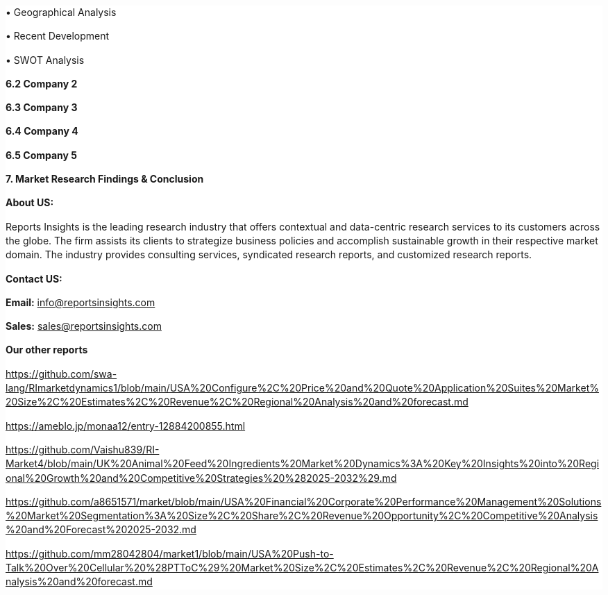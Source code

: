 • Geographical Analysis

• Recent Development

• SWOT Analysis

<strong>6.2 Company 2</strong>

<strong>6.3 Company 3</strong>

<strong>6.4 Company 4</strong>

<strong>6.5 Company 5</strong>

<strong>7. Market Research Findings &amp; Conclusion</strong>

<strong>About US:</strong>

Reports Insights is the leading research industry that offers contextual and data-centric research services to its customers across the globe. The firm assists its clients to strategize business policies and accomplish sustainable growth in their respective market domain. The industry provides consulting services, syndicated research reports, and customized research reports.

<strong>Contact US:</strong>

<p class=""""><b>Email:</b> <a href=mailto:info@reportsinsights.com>info@reportsinsights.com</a></p>
<p class=""""><b>Sales:</b> <a href=mailto:sales@reportsinsights.com>sales@reportsinsights.com</a></p>

<strong>Our other reports</strong>

<a href=https://github.com/swa-lang/RImarketdynamics1/blob/main/USA%20Configure%2C%20Price%20and%20Quote%20Application%20Suites%20Market%20Size%2C%20Estimates%2C%20Revenue%2C%20Regional%20Analysis%20and%20forecast.md>https://github.com/swa-lang/RImarketdynamics1/blob/main/USA%20Configure%2C%20Price%20and%20Quote%20Application%20Suites%20Market%20Size%2C%20Estimates%2C%20Revenue%2C%20Regional%20Analysis%20and%20forecast.md</a>

<a href=https://ameblo.jp/monaa12/entry-12884200855.html>https://ameblo.jp/monaa12/entry-12884200855.html</a>

<a href=https://github.com/Vaishu839/RI-Market4/blob/main/UK%20Animal%20Feed%20Ingredients%20Market%20Dynamics%3A%20Key%20Insights%20into%20Regional%20Growth%20and%20Competitive%20Strategies%20%282025-2032%29.md>https://github.com/Vaishu839/RI-Market4/blob/main/UK%20Animal%20Feed%20Ingredients%20Market%20Dynamics%3A%20Key%20Insights%20into%20Regional%20Growth%20and%20Competitive%20Strategies%20%282025-2032%29.md</a>

<a href=https://github.com/a8651571/market/blob/main/USA%20Financial%20Corporate%20Performance%20Management%20Solutions%20Market%20Segmentation%3A%20Size%2C%20Share%2C%20Revenue%20Opportunity%2C%20Competitive%20Analysis%20and%20Forecast%202025-2032.md>https://github.com/a8651571/market/blob/main/USA%20Financial%20Corporate%20Performance%20Management%20Solutions%20Market%20Segmentation%3A%20Size%2C%20Share%2C%20Revenue%20Opportunity%2C%20Competitive%20Analysis%20and%20Forecast%202025-2032.md</a>

<a href=https://github.com/mm28042804/market1/blob/main/USA%20Push-to-Talk%20Over%20Cellular%20%28PTToC%29%20Market%20Size%2C%20Estimates%2C%20Revenue%2C%20Regional%20Analysis%20and%20forecast.md>https://github.com/mm28042804/market1/blob/main/USA%20Push-to-Talk%20Over%20Cellular%20%28PTToC%29%20Market%20Size%2C%20Estimates%2C%20Revenue%2C%20Regional%20Analysis%20and%20forecast.md</a>
